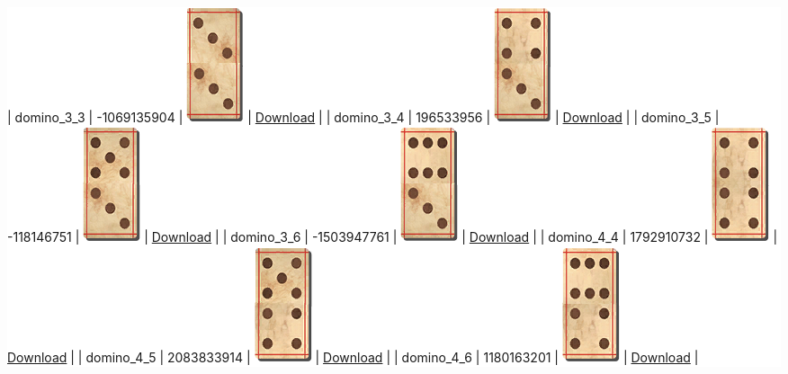 | domino_3_3       | -1069135904  | ![domino_3_3](images/dominos_set_3/domino_3_3.png) | <a href='https://raw.githubusercontent.com/abdulkadiraktas/rdr3_discoveries/master/useful_info_from_rpfs/textures//ui_minigames/domino/images/dominos_set_3/domino_3_3.png'>Download</a> |
| domino_3_4       | 196533956    | ![domino_3_4](images/dominos_set_3/domino_3_4.png) | <a href='https://raw.githubusercontent.com/abdulkadiraktas/rdr3_discoveries/master/useful_info_from_rpfs/textures//ui_minigames/domino/images/dominos_set_3/domino_3_4.png'>Download</a> |
| domino_3_5       | -118146751   | ![domino_3_5](images/dominos_set_3/domino_3_5.png) | <a href='https://raw.githubusercontent.com/abdulkadiraktas/rdr3_discoveries/master/useful_info_from_rpfs/textures//ui_minigames/domino/images/dominos_set_3/domino_3_5.png'>Download</a> |
| domino_3_6       | -1503947761  | ![domino_3_6](images/dominos_set_3/domino_3_6.png) | <a href='https://raw.githubusercontent.com/abdulkadiraktas/rdr3_discoveries/master/useful_info_from_rpfs/textures//ui_minigames/domino/images/dominos_set_3/domino_3_6.png'>Download</a> |
| domino_4_4       | 1792910732   | ![domino_4_4](images/dominos_set_3/domino_4_4.png) | <a href='https://raw.githubusercontent.com/abdulkadiraktas/rdr3_discoveries/master/useful_info_from_rpfs/textures//ui_minigames/domino/images/dominos_set_3/domino_4_4.png'>Download</a> |
| domino_4_5       | 2083833914   | ![domino_4_5](images/dominos_set_3/domino_4_5.png) | <a href='https://raw.githubusercontent.com/abdulkadiraktas/rdr3_discoveries/master/useful_info_from_rpfs/textures//ui_minigames/domino/images/dominos_set_3/domino_4_5.png'>Download</a> |
| domino_4_6       | 1180163201   | ![domino_4_6](images/dominos_set_3/domino_4_6.png) | <a href='https://raw.githubusercontent.com/abdulkadiraktas/rdr3_discoveries/master/useful_info_from_rpfs/textures//ui_minigames/domino/images/dominos_set_3/domino_4_6.png'>Download</a> |